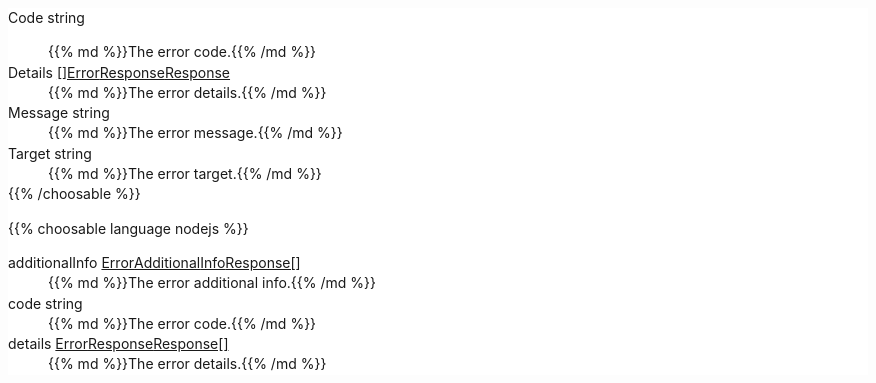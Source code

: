 <a href="#code_go" style="color: inherit; text-decoration: inherit;">Code</a>
</span>
        <span class="property-indicator"></span>
        <span class="property-type">string</span>
    </dt>
    <dd>{{% md %}}The error code.{{% /md %}}</dd><dt class="property-required"
            title="Required">
        <span id="details_go">
<a href="#details_go" style="color: inherit; text-decoration: inherit;">Details</a>
</span>
        <span class="property-indicator"></span>
        <span class="property-type"><a href="#errorresponseresponse">[]Error<wbr>Response<wbr>Response</a></span>
    </dt>
    <dd>{{% md %}}The error details.{{% /md %}}</dd><dt class="property-required"
            title="Required">
        <span id="message_go">
<a href="#message_go" style="color: inherit; text-decoration: inherit;">Message</a>
</span>
        <span class="property-indicator"></span>
        <span class="property-type">string</span>
    </dt>
    <dd>{{% md %}}The error message.{{% /md %}}</dd><dt class="property-required"
            title="Required">
        <span id="target_go">
<a href="#target_go" style="color: inherit; text-decoration: inherit;">Target</a>
</span>
        <span class="property-indicator"></span>
        <span class="property-type">string</span>
    </dt>
    <dd>{{% md %}}The error target.{{% /md %}}</dd></dl>
{{% /choosable %}}

{{% choosable language nodejs %}}
<dl class="resources-properties"><dt class="property-required"
            title="Required">
        <span id="additionalinfo_nodejs">
<a href="#additionalinfo_nodejs" style="color: inherit; text-decoration: inherit;">additional<wbr>Info</a>
</span>
        <span class="property-indicator"></span>
        <span class="property-type"><a href="#erroradditionalinforesponse">Error<wbr>Additional<wbr>Info<wbr>Response[]</a></span>
    </dt>
    <dd>{{% md %}}The error additional info.{{% /md %}}</dd><dt class="property-required"
            title="Required">
        <span id="code_nodejs">
<a href="#code_nodejs" style="color: inherit; text-decoration: inherit;">code</a>
</span>
        <span class="property-indicator"></span>
        <span class="property-type">string</span>
    </dt>
    <dd>{{% md %}}The error code.{{% /md %}}</dd><dt class="property-required"
            title="Required">
        <span id="details_nodejs">
<a href="#details_nodejs" style="color: inherit; text-decoration: inherit;">details</a>
</span>
        <span class="property-indicator"></span>
        <span class="property-type"><a href="#errorresponseresponse">Error<wbr>Response<wbr>Response[]</a></span>
    </dt>
    <dd>{{% md %}}The error details.{{% /md %}}</dd><dt class="property-required"
            title="Required">
        <span id="message_nodejs">